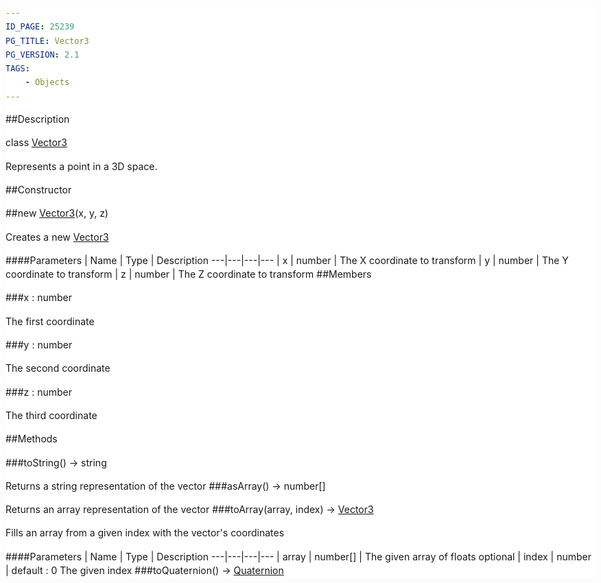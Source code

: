 ```yaml
---
ID_PAGE: 25239
PG_TITLE: Vector3
PG_VERSION: 2.1
TAGS:
    - Objects
---
```

##Description

class [Vector3](/classes/2.2/Vector3)

Represents a point in a 3D space.

##Constructor

##new [Vector3](/classes/2.2/Vector3)(x, y, z)

Creates a new [Vector3](/classes/2.2/Vector3)

####Parameters
 | Name | Type | Description
---|---|---|---
 | x | number |  The X coordinate to transform
 | y | number |  The Y coordinate to transform
 | z | number |  The Z coordinate to transform
##Members

###x : number

The first coordinate

###y : number

The second coordinate

###z : number

The third coordinate

##Methods

###toString() &rarr; string

Returns a string representation of the vector
###asArray() &rarr; number[]

Returns an array representation of the vector
###toArray(array, index) &rarr; [Vector3](/classes/2.2/Vector3)

Fills an array from a given index with the vector's coordinates

####Parameters
 | Name | Type | Description
---|---|---|---
 | array | number[] |  The given array of floats
optional | index | number |  default : 0 The given index
###toQuaternion() &rarr; [Quaternion](/classes/2.2/Quaternion)
